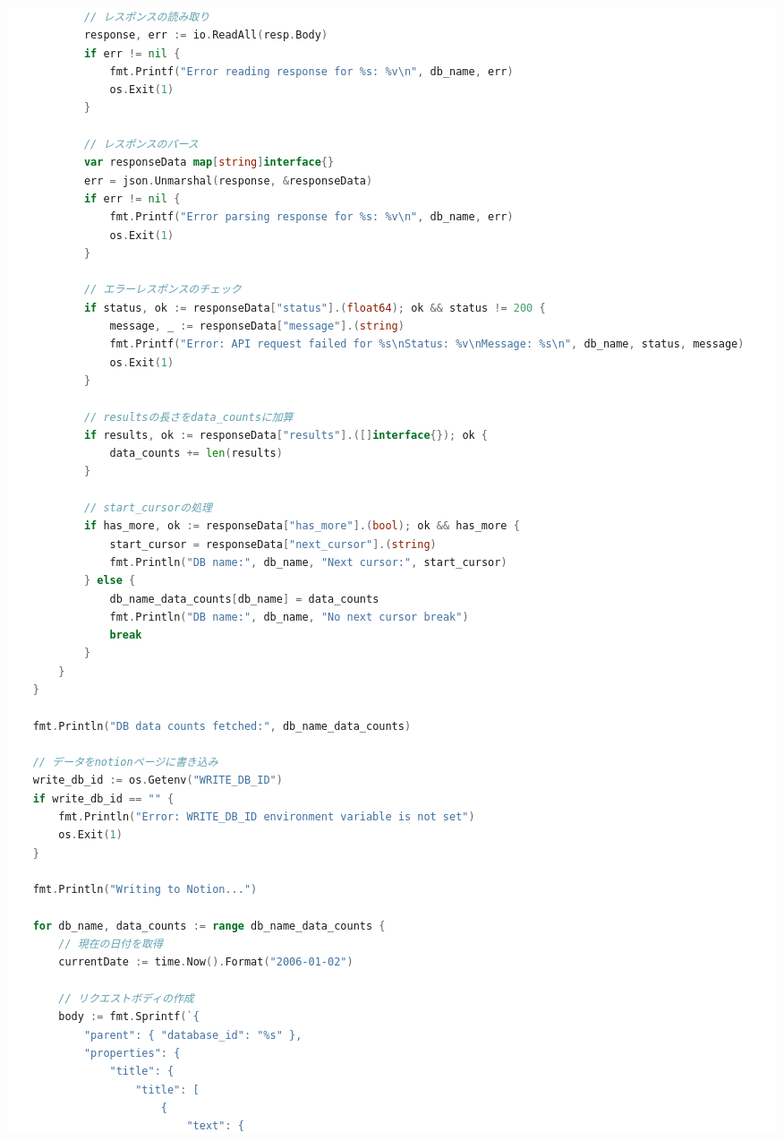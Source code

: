 ```go:main.go
			// レスポンスの読み取り
			response, err := io.ReadAll(resp.Body)
			if err != nil {
				fmt.Printf("Error reading response for %s: %v\n", db_name, err)
				os.Exit(1)
			}

			// レスポンスのパース
			var responseData map[string]interface{}
			err = json.Unmarshal(response, &responseData)
			if err != nil {
				fmt.Printf("Error parsing response for %s: %v\n", db_name, err)
				os.Exit(1)
			}

			// エラーレスポンスのチェック
			if status, ok := responseData["status"].(float64); ok && status != 200 {
				message, _ := responseData["message"].(string)
				fmt.Printf("Error: API request failed for %s\nStatus: %v\nMessage: %s\n", db_name, status, message)
				os.Exit(1)
			}

			// resultsの長さをdata_countsに加算
			if results, ok := responseData["results"].([]interface{}); ok {
				data_counts += len(results)
			}

			// start_cursorの処理
			if has_more, ok := responseData["has_more"].(bool); ok && has_more {
				start_cursor = responseData["next_cursor"].(string)
				fmt.Println("DB name:", db_name, "Next cursor:", start_cursor)
			} else {
				db_name_data_counts[db_name] = data_counts
				fmt.Println("DB name:", db_name, "No next cursor break")
				break
			}
		}
	}

	fmt.Println("DB data counts fetched:", db_name_data_counts)

	// データをnotionページに書き込み
	write_db_id := os.Getenv("WRITE_DB_ID")
	if write_db_id == "" {
		fmt.Println("Error: WRITE_DB_ID environment variable is not set")
		os.Exit(1)
	}

	fmt.Println("Writing to Notion...")

	for db_name, data_counts := range db_name_data_counts {
		// 現在の日付を取得
		currentDate := time.Now().Format("2006-01-02")

		// リクエストボディの作成
		body := fmt.Sprintf(`{
			"parent": { "database_id": "%s" },
			"properties": {
				"title": {
					"title": [
						{
							"text": {
```